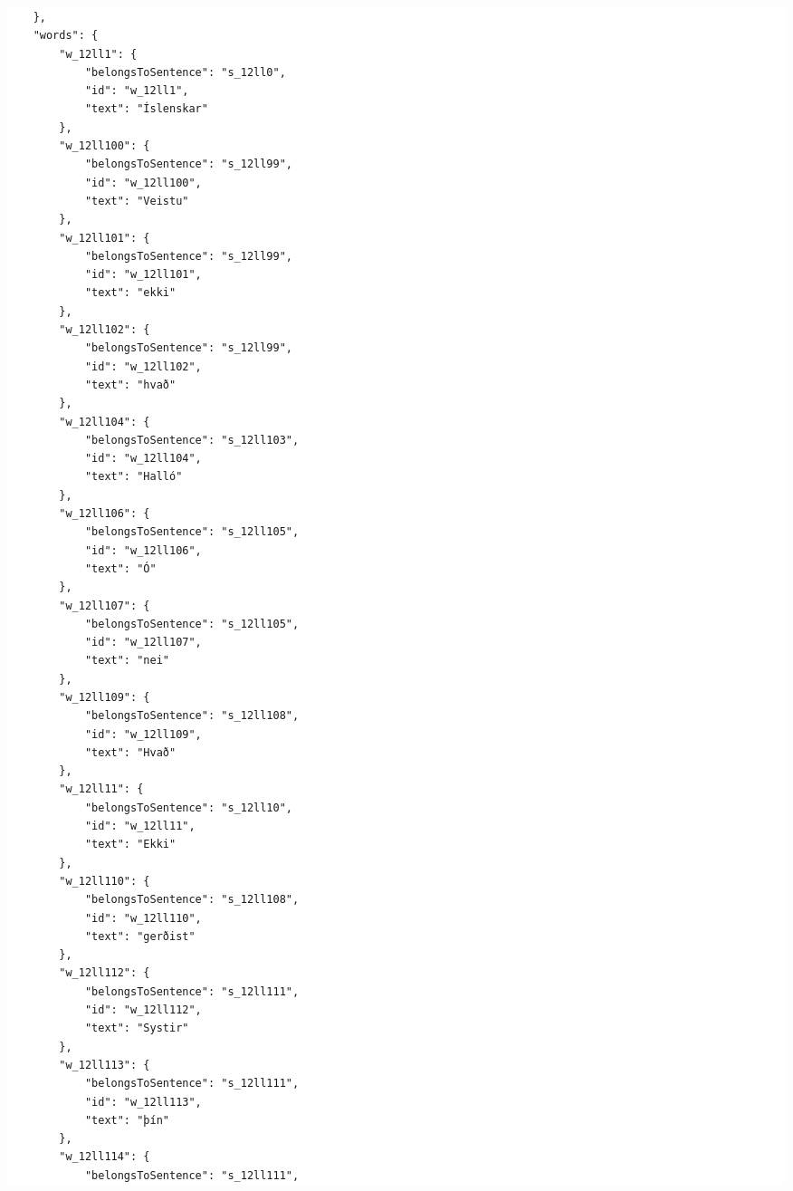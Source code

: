         },
        "words": {
            "w_12ll1": {
                "belongsToSentence": "s_12ll0",
                "id": "w_12ll1",
                "text": "Íslenskar"
            },
            "w_12ll100": {
                "belongsToSentence": "s_12ll99",
                "id": "w_12ll100",
                "text": "Veistu"
            },
            "w_12ll101": {
                "belongsToSentence": "s_12ll99",
                "id": "w_12ll101",
                "text": "ekki"
            },
            "w_12ll102": {
                "belongsToSentence": "s_12ll99",
                "id": "w_12ll102",
                "text": "hvað"
            },
            "w_12ll104": {
                "belongsToSentence": "s_12ll103",
                "id": "w_12ll104",
                "text": "Halló"
            },
            "w_12ll106": {
                "belongsToSentence": "s_12ll105",
                "id": "w_12ll106",
                "text": "Ó"
            },
            "w_12ll107": {
                "belongsToSentence": "s_12ll105",
                "id": "w_12ll107",
                "text": "nei"
            },
            "w_12ll109": {
                "belongsToSentence": "s_12ll108",
                "id": "w_12ll109",
                "text": "Hvað"
            },
            "w_12ll11": {
                "belongsToSentence": "s_12ll10",
                "id": "w_12ll11",
                "text": "Ekki"
            },
            "w_12ll110": {
                "belongsToSentence": "s_12ll108",
                "id": "w_12ll110",
                "text": "gerðist"
            },
            "w_12ll112": {
                "belongsToSentence": "s_12ll111",
                "id": "w_12ll112",
                "text": "Systir"
            },
            "w_12ll113": {
                "belongsToSentence": "s_12ll111",
                "id": "w_12ll113",
                "text": "þín"
            },
            "w_12ll114": {
                "belongsToSentence": "s_12ll111",